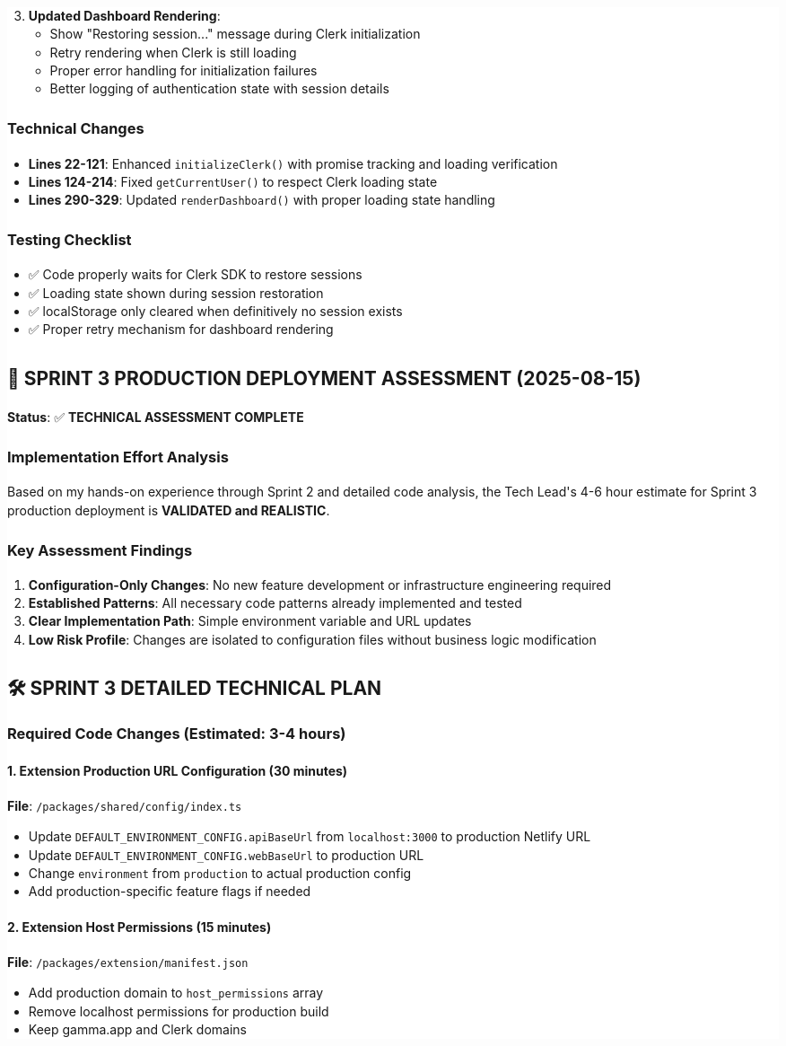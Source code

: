 3. **Updated Dashboard Rendering**:
   - Show "Restoring session..." message during Clerk initialization
   - Retry rendering when Clerk is still loading
   - Proper error handling for initialization failures
   - Better logging of authentication state with session details

### Technical Changes
- **Lines 22-121**: Enhanced `initializeClerk()` with promise tracking and loading verification
- **Lines 124-214**: Fixed `getCurrentUser()` to respect Clerk loading state
- **Lines 290-329**: Updated `renderDashboard()` with proper loading state handling

### Testing Checklist
- ✅ Code properly waits for Clerk SDK to restore sessions
- ✅ Loading state shown during session restoration
- ✅ localStorage only cleared when definitively no session exists
- ✅ Proper retry mechanism for dashboard rendering

## 🎯 SPRINT 3 PRODUCTION DEPLOYMENT ASSESSMENT (2025-08-15)

**Status**: ✅ **TECHNICAL ASSESSMENT COMPLETE**

### Implementation Effort Analysis
Based on my hands-on experience through Sprint 2 and detailed code analysis, the Tech Lead's 4-6 hour estimate for Sprint 3 production deployment is **VALIDATED and REALISTIC**.

### Key Assessment Findings
1. **Configuration-Only Changes**: No new feature development or infrastructure engineering required
2. **Established Patterns**: All necessary code patterns already implemented and tested
3. **Clear Implementation Path**: Simple environment variable and URL updates
4. **Low Risk Profile**: Changes are isolated to configuration files without business logic modification

## 🛠️ SPRINT 3 DETAILED TECHNICAL PLAN

### Required Code Changes (Estimated: 3-4 hours)

#### 1. Extension Production URL Configuration (30 minutes)
**File**: `/packages/shared/config/index.ts`
- Update `DEFAULT_ENVIRONMENT_CONFIG.apiBaseUrl` from `localhost:3000` to production Netlify URL
- Update `DEFAULT_ENVIRONMENT_CONFIG.webBaseUrl` to production URL
- Change `environment` from `production` to actual production config
- Add production-specific feature flags if needed

#### 2. Extension Host Permissions (15 minutes)
**File**: `/packages/extension/manifest.json`
- Add production domain to `host_permissions` array
- Remove localhost permissions for production build
- Keep gamma.app and Clerk domains
